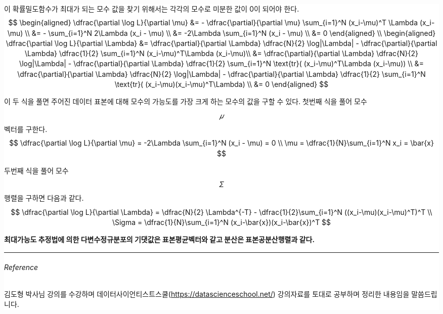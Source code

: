 이 확률밀도함수가 최대가 되는 모수 값을 찾기 위해서는 각각의 모수로 미분한 값이 0이 되어야 한다.
$$
\begin{aligned}
\dfrac{\partial \log L}{\partial \mu} 
&= -  \dfrac{\partial}{\partial \mu}  \sum_{i=1}^N (x_i-\mu)^T \Lambda (x_i-\mu) \\
&= - \sum_{i=1}^N 2\Lambda (x_i - \mu) \\
&= -2\Lambda \sum_{i=1}^N  (x_i - \mu) \\
&= 0 
\end{aligned} \\
\begin{aligned}
\dfrac{\partial \log L}{\partial \Lambda} 
&= \dfrac{\partial}{\partial \Lambda} \dfrac{N}{2} \log|\Lambda| - \dfrac{\partial}{\partial \Lambda}  \dfrac{1}{2} \sum_{i=1}^N  (x_i-\mu)^T\Lambda (x_i-\mu)\\
&= \dfrac{\partial}{\partial \Lambda} \dfrac{N}{2} \log|\Lambda| - \dfrac{\partial}{\partial \Lambda}  \dfrac{1}{2} \sum_{i=1}^N \text{tr}( (x_i-\mu)^T\Lambda (x_i-\mu)) \\
&= \dfrac{\partial}{\partial \Lambda} \dfrac{N}{2} \log|\Lambda| - \dfrac{\partial}{\partial \Lambda}  \dfrac{1}{2} \sum_{i=1}^N \text{tr}( (x_i-\mu)(x_i-\mu)^T\Lambda) \\
&= 0  
\end{aligned}
$$

이 두 식을 풀면 주어진 데이터 표본에 대해 모수의 가능도를 가장 크게 하는 모수의 값을 구할 수 있다. 첫번째 식을 풀어 모수 $$𝜇$$ 벡터를 구한다.
$$
\dfrac{\partial \log L}{\partial \mu} = -2\Lambda \sum_{i=1}^N  (x_i - \mu) = 0 \\
\mu = \dfrac{1}{N}\sum_{i=1}^N x_i = \bar{x}
$$

두번째 식을 풀어 모수 $$\Sigma$$ 행렬을 구하면 다음과 같다.
$$
\dfrac{\partial \log L}{\partial \Lambda}  = \dfrac{N}{2} \Lambda^{-T} - \dfrac{1}{2}\sum_{i=1}^N ((x_i-\mu)(x_i-\mu)^T)^T \\
\Sigma = \dfrac{1}{N}\sum_{i=1}^N (x_i-\bar{x})(x_i-\bar{x})^T
$$

**최대가능도 추정법에 의한 다변수정규분포의 기댓값은 표본평균벡터와 같고 분산은 표본공분산행렬과 같다.**
___________________________________
###### Reference
김도형 박사님 강의를 수강하며 데이터사이언티스트스쿨(https://datascienceschool.net/) 강의자료를 토대로 공부하며 정리한 내용임을 말씀드립니다.